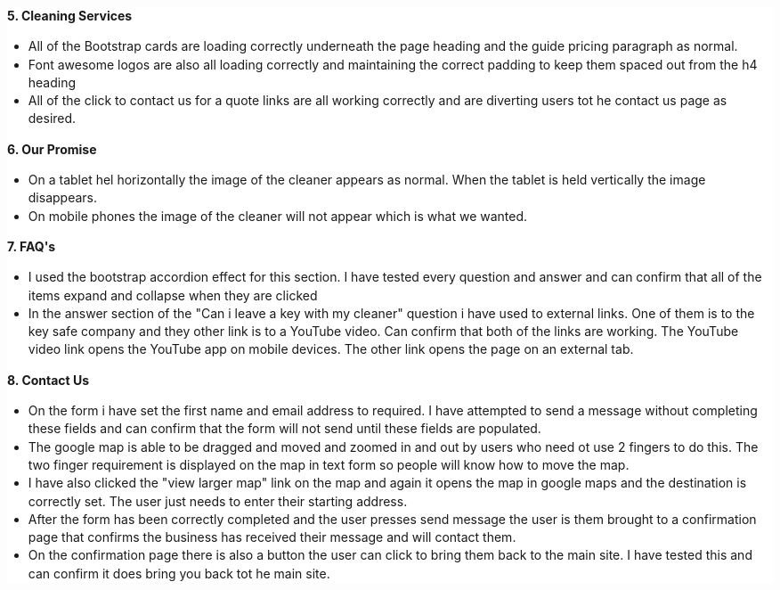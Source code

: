 **5. Cleaning Services**
  * All of the Bootstrap cards are loading correctly underneath the page heading and the guide pricing paragraph as normal. 
  * Font awesome logos are also all loading correctly and maintaining the correct padding to keep them spaced out from the h4 heading 
  * All of the click to contact us for a quote links are all working correctly and are diverting users tot he contact us page as desired. 

**6. Our Promise** 
  * On a tablet hel horizontally the image of the cleaner appears as normal. When the tablet is held vertically the image disappears. 
  * On mobile phones the image of the cleaner will not appear which is what we wanted. 

**7. FAQ's**
  * I used the bootstrap accordion effect for this section. I have tested every question and answer and can confirm that all of the items expand and collapse when they are clicked 
  * In the answer section of the "Can i leave a key with my cleaner" question i have used to external links. One of them is to the key safe company and they other link is to a YouTube video. Can confirm that both of the links are working. The YouTube video link opens the YouTube app on mobile devices. The other link opens the page on an external tab. 

**8. Contact Us**
  * On the form i have set the first name and email address to required. I have attempted to send a message without completing these fields and can confirm that the form will not send until these fields are populated.
  * The google map is able to be dragged and moved and zoomed in and out by users who need ot use 2 fingers to do this. The two finger requirement is displayed on the map in text form so people will know how to move the map.
  * I have also clicked the "view larger map" link on the map and again it opens the map in google maps and the destination is correctly set. The user just needs to enter their starting address.
  * After the form has been correctly completed and the user presses send message the user is them brought to a confirmation page that confirms the business has received their message and will contact them. 
  * On the confirmation page there is also a button the user can click to bring them back to the main site. I have tested this and can confirm it does bring you back tot he main site.  
>
